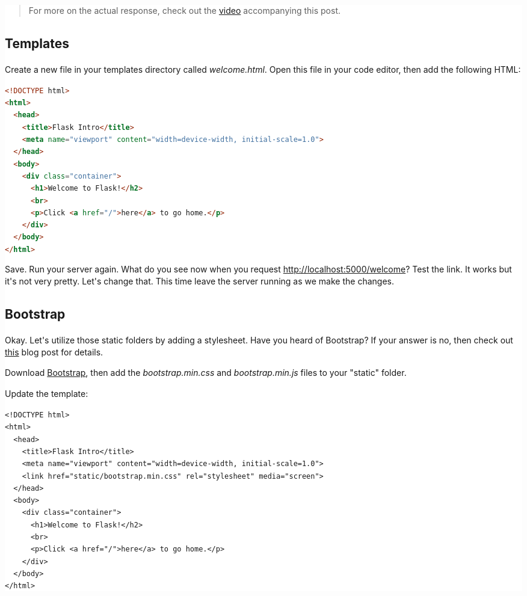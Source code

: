 > For more on the actual response, check out the [video](https://www.youtube.com/watch?v=WfpFUmV1d0w) accompanying this post.

## Templates

Create a new file in your templates directory called *welcome.html*. Open this file in your code editor, then add the following HTML:

```html
<!DOCTYPE html>
<html>
  <head>
    <title>Flask Intro</title>
    <meta name="viewport" content="width=device-width, initial-scale=1.0">
  </head>
  <body>
    <div class="container">
      <h1>Welcome to Flask!</h2>
      <br>
      <p>Click <a href="/">here</a> to go home.</p>
    </div>
  </body>
</html>
```

Save. Run your server again. What do you see now when you request [http://localhost:5000/welcome](http://localhost:5000/welcome)? Test the link. It works but it's not very pretty. Let's change that. This time leave the server running as we make the changes.

## Bootstrap

Okay. Let's utilize those static folders by adding a stylesheet. Have you heard of Bootstrap? If your answer is no, then check out [this](http://www.realpython.com/blog/design/getting-started-with-bootstrap-3/) blog post for details.

Download [Bootstrap](http://getbootstrap.com/), then add the *bootstrap.min.css* and *bootstrap.min.js* files to your "static" folder.

Update the template:

```
<!DOCTYPE html>
<html>
  <head>
    <title>Flask Intro</title>
    <meta name="viewport" content="width=device-width, initial-scale=1.0">
    <link href="static/bootstrap.min.css" rel="stylesheet" media="screen">
  </head>
  <body>
    <div class="container">
      <h1>Welcome to Flask!</h2>
      <br>
      <p>Click <a href="/">here</a> to go home.</p>
    </div>
  </body>
</html>
```
